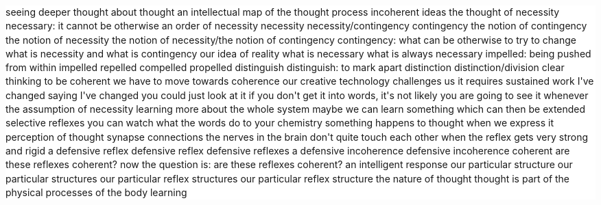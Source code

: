 seeing deeper
thought about thought
an intellectual map of the thought process
incoherent ideas
the thought of necessity
necessary: it cannot be otherwise
an order of necessity
necessity
necessity/contingency
contingency
the notion of contingency
the notion of necessity
the notion of necessity/the notion of contingency
contingency: what can be otherwise
to try to change
what is necessity and what is contingency
our idea of reality
what is necessary
what is always necessary
impelled: being pushed from within
impelled
repelled
compelled
propelled
distinguish
distinguish: to mark apart
distinction
distinction/division
clear thinking
to be coherent
we have to move towards coherence
our creative technology challenges us
it requires sustained work
I've changed
saying I've changed
you could just look at it
if you don't get it into words, it's not likely you are going to see it
whenever
the assumption of necessity
learning more about the whole system
maybe we can learn something which can then be extended
selective reflexes
you can watch what the words do to your chemistry
something happens to thought when we express it
perception of thought
synapse connections
the nerves in the brain don't quite touch each other
when the reflex gets very strong and rigid
a defensive reflex
defensive reflex
defensive reflexes
a defensive incoherence
defensive incoherence
coherent
are these reflexes coherent?
now the question is: are these reflexes coherent?
an intelligent response
our particular structure
our particular structures
our particular reflex structures
our particular reflex structure
the nature of thought
thought is part of the physical processes of the body
learning